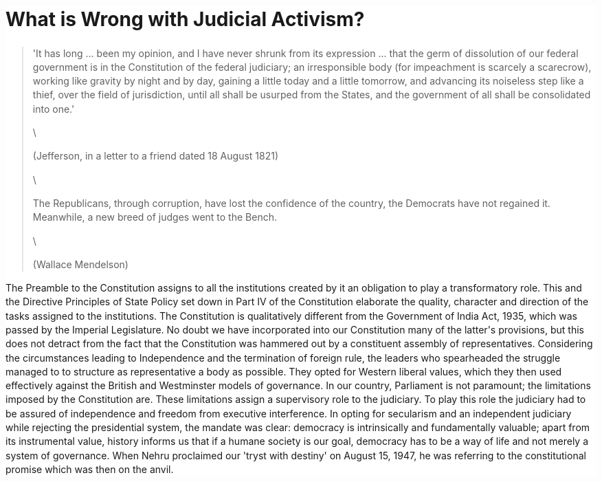 # What is Wrong with Judicial Activism?

> 'It has long ... been my opinion, and I have never shrunk from its
> expression ... that the germ of dissolution of our federal government is
> in the Constitution of the federal judiciary; an irresponsible body
> (for impeachment is scarcely a scarecrow), working like gravity by
> night and by day, gaining a little today and a little tomorrow, and
> advancing its noiseless step like a thief, over the field of
> jurisdiction, until all shall be usurped from the States, and the
> government of all shall be consolidated into one.'
>
> \
>
> (Jefferson, in a letter to a friend dated 18 August 1821)
>
> \
>
> The Republicans, through corruption, have lost the confidence of the
> country, the Democrats have not regained it. Meanwhile, a new breed of
> judges went to the Bench.
>
> \
>
> (Wallace Mendelson)

The Preamble to the Constitution assigns to all the institutions created
by it an obligation to play a transformatory role. This and the
Directive Principles of State Policy set down in Part IV of the
Constitution elaborate the quality, character and direction of the tasks
assigned to the institutions. The Constitution is qualitatively
different from the Government of India Act, 1935, which was passed by
the Imperial Legislature. No doubt we have incorporated into our
Constitution many of the latter's provisions, but this does not detract
from the fact that the Constitution was hammered out by a constituent
assembly of representatives. Considering the circumstances leading to
Independence and the termination of foreign rule, the leaders who
spearheaded the struggle managed to to structure as representative a
body as possible. They opted for Western liberal values, which they then
used effectively against the British and Westminster models of
governance. In our country, Parliament is not paramount; the limitations
imposed by the Constitution are. These limitations assign a supervisory
role to the judiciary. To play this role the judiciary had to be assured
of independence and freedom from executive interference. In opting for
secularism and an independent judiciary while rejecting the presidential
system, the mandate was clear: democracy is intrinsically and
fundamentally valuable; apart from its instrumental value, history
informs us that if a humane society is our goal, democracy has to be a
way of life and not merely a system of governance. When Nehru proclaimed
our 'tryst with destiny' on August 15, 1947, he was referring to the
constitutional promise which was then on the anvil.
